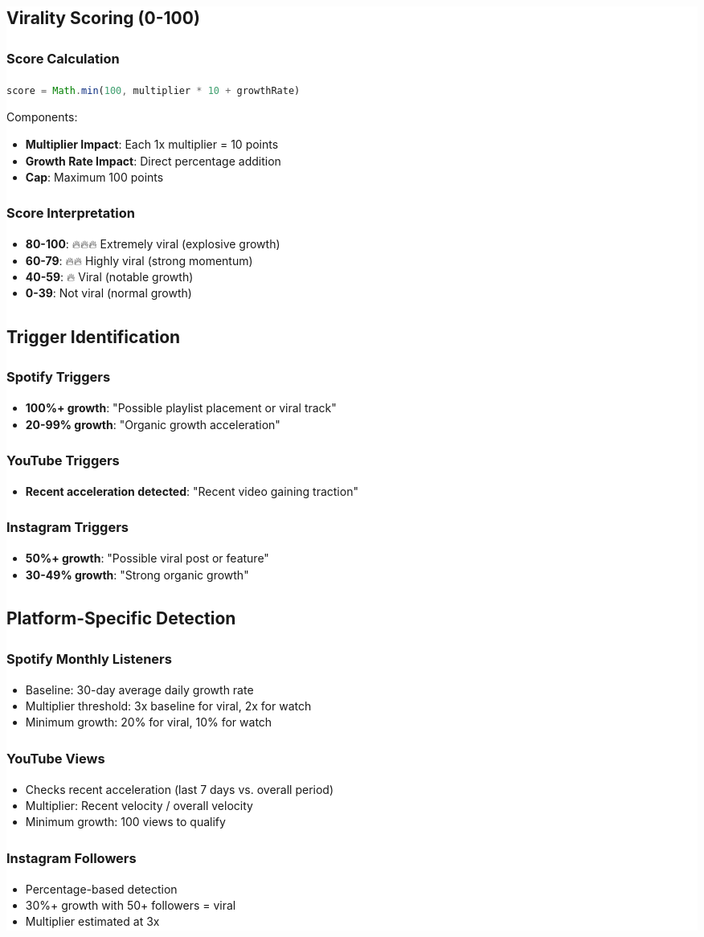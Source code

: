 ## Virality Scoring (0-100)

### Score Calculation
```javascript
score = Math.min(100, multiplier * 10 + growthRate)
```

Components:
- **Multiplier Impact**: Each 1x multiplier = 10 points
- **Growth Rate Impact**: Direct percentage addition
- **Cap**: Maximum 100 points

### Score Interpretation
- **80-100**: 🔥🔥🔥 Extremely viral (explosive growth)
- **60-79**: 🔥🔥 Highly viral (strong momentum)
- **40-59**: 🔥 Viral (notable growth)
- **0-39**: Not viral (normal growth)

## Trigger Identification

### Spotify Triggers
- **100%+ growth**: "Possible playlist placement or viral track"
- **20-99% growth**: "Organic growth acceleration"

### YouTube Triggers
- **Recent acceleration detected**: "Recent video gaining traction"

### Instagram Triggers
- **50%+ growth**: "Possible viral post or feature"
- **30-49% growth**: "Strong organic growth"

## Platform-Specific Detection

### Spotify Monthly Listeners
- Baseline: 30-day average daily growth rate
- Multiplier threshold: 3x baseline for viral, 2x for watch
- Minimum growth: 20% for viral, 10% for watch

### YouTube Views
- Checks recent acceleration (last 7 days vs. overall period)
- Multiplier: Recent velocity / overall velocity
- Minimum growth: 100 views to qualify

### Instagram Followers
- Percentage-based detection
- 30%+ growth with 50+ followers = viral
- Multiplier estimated at 3x
